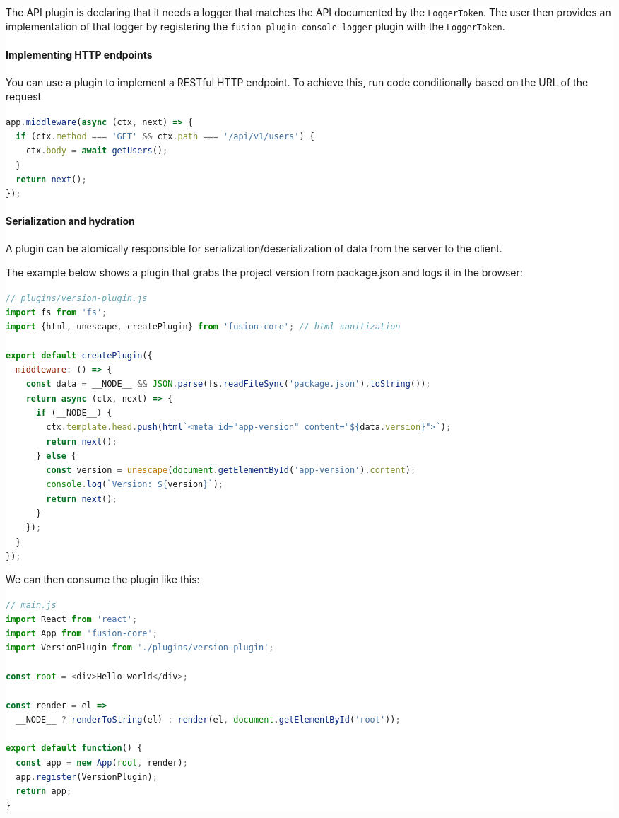 The API plugin is declaring that it needs a logger that matches the API documented by the `LoggerToken`. The user then provides an implementation of that logger by registering the `fusion-plugin-console-logger` plugin with the `LoggerToken`.

#### Implementing HTTP endpoints

You can use a plugin to implement a RESTful HTTP endpoint. To achieve this, run code conditionally based on the URL of the request

```js
app.middleware(async (ctx, next) => {
  if (ctx.method === 'GET' && ctx.path === '/api/v1/users') {
    ctx.body = await getUsers();
  }
  return next();
});
```

#### Serialization and hydration

A plugin can be atomically responsible for serialization/deserialization of data from the server to the client.

The example below shows a plugin that grabs the project version from package.json and logs it in the browser:

```js
// plugins/version-plugin.js
import fs from 'fs';
import {html, unescape, createPlugin} from 'fusion-core'; // html sanitization

export default createPlugin({
  middleware: () => {
    const data = __NODE__ && JSON.parse(fs.readFileSync('package.json').toString());
    return async (ctx, next) => {
      if (__NODE__) {
        ctx.template.head.push(html`<meta id="app-version" content="${data.version}">`);
        return next();
      } else {
        const version = unescape(document.getElementById('app-version').content);
        console.log(`Version: ${version}`);
        return next();
      }
    });
  }
});
```

We can then consume the plugin like this:

```js
// main.js
import React from 'react';
import App from 'fusion-core';
import VersionPlugin from './plugins/version-plugin';

const root = <div>Hello world</div>;

const render = el =>
  __NODE__ ? renderToString(el) : render(el, document.getElementById('root'));

export default function() {
  const app = new App(root, render);
  app.register(VersionPlugin);
  return app;
}
```
